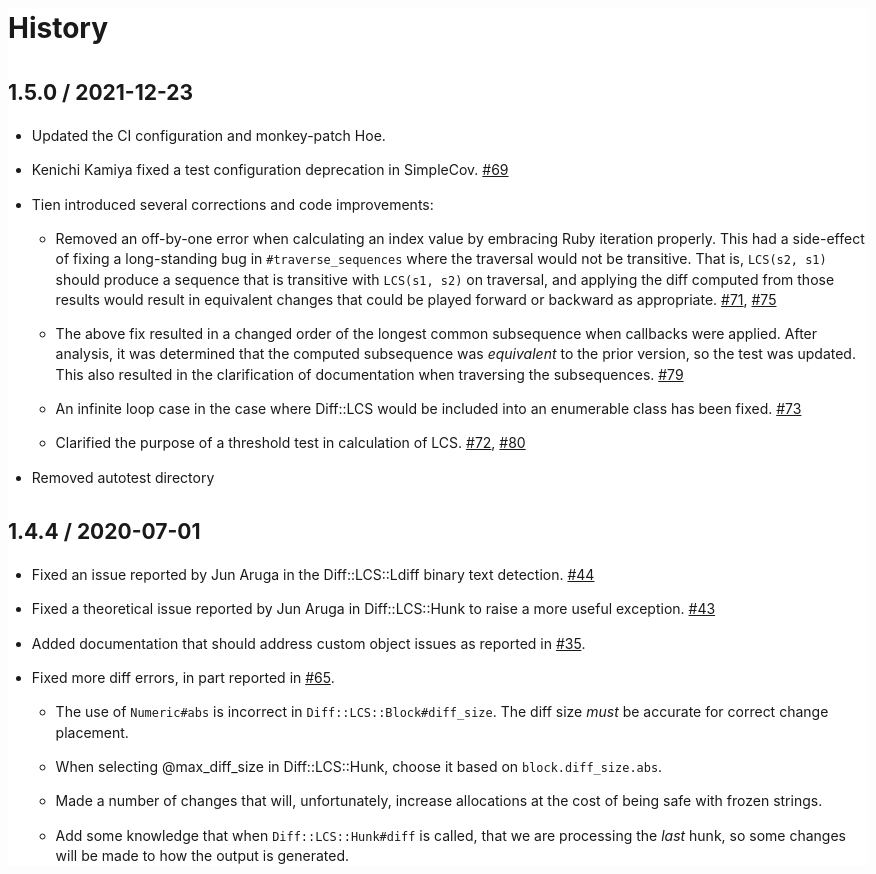 # History

## 1.5.0 / 2021-12-23

- Updated the CI configuration and monkey-patch Hoe.

- Kenichi Kamiya fixed a test configuration deprecation in SimpleCov. [#69]

- Tien introduced several corrections and code improvements:

  - Removed an off-by-one error when calculating an index value by embracing
    Ruby iteration properly. This had a side-effect of fixing a long-standing
    bug in `#traverse_sequences` where the traversal would not be transitive.
    That is, `LCS(s2, s1)` should produce a sequence that is transitive with
    `LCS(s1, s2)` on traversal, and applying the diff computed from those
    results would result in equivalent changes that could be played forward or
    backward as appropriate. [#71], [#75]

  - The above fix resulted in a changed order of the longest common subsequence
    when callbacks were applied. After analysis, it was determined that the
    computed subsequence was _equivalent_ to the prior version, so the test was
    updated. This also resulted in the clarification of documentation when
    traversing the subsequences. [#79]

  - An infinite loop case in the case where Diff::LCS would be included into an
    enumerable class has been fixed. [#73]

  - Clarified the purpose of a threshold test in calculation of LCS. [#72],
    [#80]

- Removed autotest directory

## 1.4.4 / 2020-07-01

- Fixed an issue reported by Jun Aruga in the Diff::LCS::Ldiff binary text
  detection. [#44]

- Fixed a theoretical issue reported by Jun Aruga in Diff::LCS::Hunk to raise
  a more useful exception. [#43]

- Added documentation that should address custom object issues as reported in
  [#35].

- Fixed more diff errors, in part reported in [#65].

  - The use of `Numeric#abs` is incorrect in `Diff::LCS::Block#diff_size`. The
    diff size _must_ be accurate for correct change placement.

  - When selecting @max_diff_size in Diff::LCS::Hunk, choose it based on
    `block.diff_size.abs`.

  - Made a number of changes that will, unfortunately, increase allocations at
    the cost of being safe with frozen strings.

  - Add some knowledge that when `Diff::LCS::Hunk#diff` is called, that we are
    processing the _last_ hunk, so some changes will be made to how the output
    is generated.


[rubinius/rubinius#2268]: https://github.com/rubinius/rubinius/issues/2268
[rspec/rspec-expectations#239]: https://github.com/rspec/rspec-expectations/issues/239
[rspec/rspec-expectations#238]: https://github.com/rspec/rspec-expectations/issues/238
[rspec/rspec-expectations#219]: https://github.com/rspec/rspec-expectations/issues/219
[rspec/rspec-expectations@3d6fc82c]: https://github.com/rspec/rspec-expectations/commit/3d6fc82c
[rspec/rspec-expectations#200]: https://github.com/rspec/rspec-expectations/pull/200
[#1]: https://github.com/halostatue/diff-lcs/issues/1
[#2]: https://github.com/halostatue/diff-lcs/issues/2
[#3]: https://github.com/halostatue/diff-lcs/issues/3
[#4]: https://github.com/halostatue/diff-lcs/issues/4
[#5]: https://github.com/halostatue/diff-lcs/issues/5
[#6]: https://github.com/halostatue/diff-lcs/issues/6
[#8]: https://github.com/halostatue/diff-lcs/pull/8
[#9]: https://github.com/halostatue/diff-lcs/pull/9
[#10]: https://github.com/halostatue/diff-lcs/pull/10
[#12]: https://github.com/halostatue/diff-lcs/issues/12
[#13]: https://github.com/halostatue/diff-lcs/pull/13
[#15]: https://github.com/halostatue/diff-lcs/pull/15
[#18]: https://github.com/halostatue/diff-lcs/pull/18
[#21]: https://github.com/halostatue/diff-lcs/issues/21
[#23]: https://github.com/halostatue/diff-lcs/pull/23
[#25]: https://github.com/halostatue/diff-lcs/pull/25
[#29]: https://github.com/halostatue/diff-lcs/pull/29
[#33]: https://github.com/halostatue/diff-lcs/issues/33
[#34]: https://github.com/halostatue/diff-lcs/pull/34
[#35]: https://github.com/halostatue/diff-lcs/issues/35
[#36]: https://github.com/halostatue/diff-lcs/pull/36
[#38]: https://github.com/halostatue/diff-lcs/issues/38
[#43]: https://github.com/halostatue/diff-lcs/issues/43
[#44]: https://github.com/halostatue/diff-lcs/issues/44
[#47]: https://github.com/halostatue/diff-lcs/pull/47
[#48]: https://github.com/halostatue/diff-lcs/issues/48
[#49]: https://github.com/halostatue/diff-lcs/pull/49
[#52]: https://github.com/halostatue/diff-lcs/pull/52
[#53]: https://github.com/halostatue/diff-lcs/issues/53
[#57]: https://github.com/halostatue/diff-lcs/issues/57
[#58]: https://github.com/halostatue/diff-lcs/pull/58
[#59]: https://github.com/halostatue/diff-lcs/pull/59
[#60]: https://github.com/halostatue/diff-lcs/issues/60
[#61]: https://github.com/halostatue/diff-lcs/pull/61
[#63]: https://github.com/halostatue/diff-lcs/issues/63
[#65]: https://github.com/halostatue/diff-lcs/issues/65
[#69]: https://github.com/halostatue/diff-lcs/issues/69
[#71]: https://github.com/halostatue/diff-lcs/issues/71
[#72]: https://github.com/halostatue/diff-lcs/issues/72
[#73]: https://github.com/halostatue/diff-lcs/issues/73
[#75]: https://github.com/halostatue/diff-lcs/issues/75
[#79]: https://github.com/halostatue/diff-lcs/issues/79
[#80]: https://github.com/halostatue/diff-lcs/issues/80